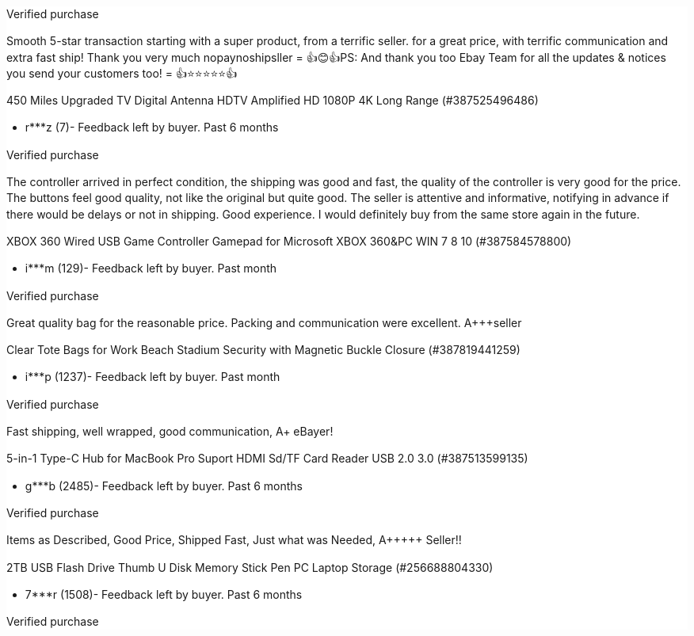 Verified purchase

Smooth 5-star transaction starting with a super product, from a terrific seller.
for a great price, with terrific communication and extra fast ship! Thank you
very much nopaynoshipsller = 👍😊👍PS: And thank you too Ebay Team for all the
updates & notices you send your customers too! = 👍⭐⭐⭐⭐⭐👍

450 Miles Upgraded TV Digital Antenna HDTV Amplified HD 1080P 4K Long Range
(#387525496486)

  * r***z (7)- Feedback left by buyer.
Past 6 months

Verified purchase

The controller arrived in perfect condition, the shipping was good and fast, the
quality of the controller is very good for the price. The buttons feel good
quality, not like the original but quite good. The seller is attentive and
informative, notifying in advance if there would be delays or not in shipping.
Good experience. I would definitely buy from the same store again in the future.

XBOX 360 Wired USB Game Controller Gamepad for Microsoft XBOX 360&PC WIN 7 8 10
(#387584578800)

  * i***m (129)- Feedback left by buyer.
Past month

Verified purchase

Great quality bag for the reasonable price. Packing and communication were
excellent. A+++seller

Clear Tote Bags for Work Beach Stadium Security with Magnetic Buckle Closure
(#387819441259)

  * i***p (1237)- Feedback left by buyer.
Past month

Verified purchase

Fast shipping, well wrapped, good communication, A+ eBayer!

5-in-1 Type-C Hub for MacBook Pro Suport HDMI Sd/TF Card Reader USB 2.0 3.0
(#387513599135)

  * g***b (2485)- Feedback left by buyer.
Past 6 months

Verified purchase

Items as Described, Good Price, Shipped Fast, Just what was Needed, A+++++
Seller!!

2TB USB Flash Drive Thumb U Disk Memory Stick Pen PC Laptop Storage
(#256688804330)

  * 7***r (1508)- Feedback left by buyer.
Past 6 months

Verified purchase
